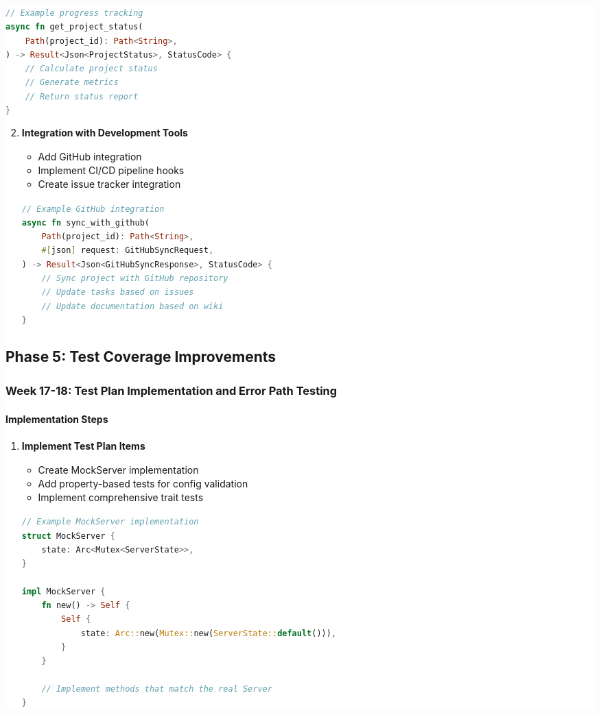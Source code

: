    ```rust
   // Example progress tracking
   async fn get_project_status(
       Path(project_id): Path<String>,
   ) -> Result<Json<ProjectStatus>, StatusCode> {
       // Calculate project status
       // Generate metrics
       // Return status report
   }
   ```

2. **Integration with Development Tools**
   - Add GitHub integration
   - Implement CI/CD pipeline hooks
   - Create issue tracker integration

   ```rust
   // Example GitHub integration
   async fn sync_with_github(
       Path(project_id): Path<String>,
       #[json] request: GitHubSyncRequest,
   ) -> Result<Json<GitHubSyncResponse>, StatusCode> {
       // Sync project with GitHub repository
       // Update tasks based on issues
       // Update documentation based on wiki
   }
   ```

## Phase 5: Test Coverage Improvements

### Week 17-18: Test Plan Implementation and Error Path Testing

#### Implementation Steps

1. **Implement Test Plan Items**
   - Create MockServer implementation
   - Add property-based tests for config validation
   - Implement comprehensive trait tests

   ```rust
   // Example MockServer implementation
   struct MockServer {
       state: Arc<Mutex<ServerState>>,
   }
   
   impl MockServer {
       fn new() -> Self {
           Self {
               state: Arc::new(Mutex::new(ServerState::default())),
           }
       }
       
       // Implement methods that match the real Server
   }
   ```
